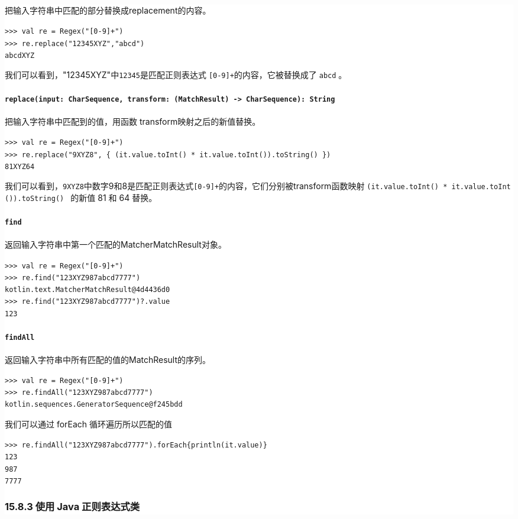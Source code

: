 把输入字符串中匹配的部分替换成replacement的内容。

```
>>> val re = Regex("[0-9]+")
>>> re.replace("12345XYZ","abcd")
abcdXYZ
```
我们可以看到，"12345XYZ"中`12345`是匹配正则表达式 `[0-9]+`的内容，它被替换成了 `abcd` 。

#### `replace(input: CharSequence, transform: (MatchResult) -> CharSequence): String`

把输入字符串中匹配到的值，用函数 transform映射之后的新值替换。

```
>>> val re = Regex("[0-9]+")
>>> re.replace("9XYZ8", { (it.value.toInt() * it.value.toInt()).toString() })
81XYZ64
```
我们可以看到，`9XYZ8`中数字9和8是匹配正则表达式`[0-9]+`的内容，它们分别被transform函数映射 `(it.value.toInt() * it.value.toInt()).toString() ` 的新值 81  和 64 替换。

#### `find`

返回输入字符串中第一个匹配的MatcherMatchResult对象。

```
>>> val re = Regex("[0-9]+")
>>> re.find("123XYZ987abcd7777")
kotlin.text.MatcherMatchResult@4d4436d0
>>> re.find("123XYZ987abcd7777")?.value
123
```


#### `findAll`

返回输入字符串中所有匹配的值的MatchResult的序列。

```
>>> val re = Regex("[0-9]+")
>>> re.findAll("123XYZ987abcd7777")
kotlin.sequences.GeneratorSequence@f245bdd

```

我们可以通过 forEach 循环遍历所以匹配的值

```
>>> re.findAll("123XYZ987abcd7777").forEach{println(it.value)}
123
987
7777

```

### 15.8.3 使用 Java 正则表达式类
